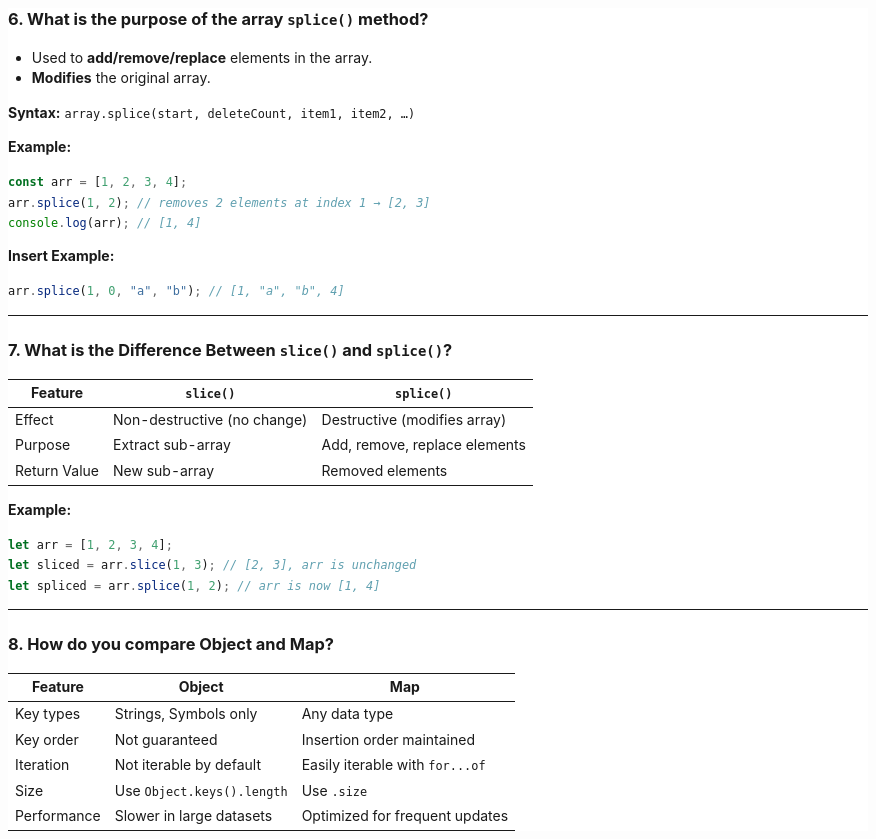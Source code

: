 
### 6. What is the purpose of the array `splice()` method?

- Used to **add/remove/replace** elements in the array.
- **Modifies** the original array.

**Syntax:** `array.splice(start, deleteCount, item1, item2, …)`

**Example:**

```js
const arr = [1, 2, 3, 4];
arr.splice(1, 2); // removes 2 elements at index 1 → [2, 3]
console.log(arr); // [1, 4]
```

**Insert Example:**

```js
arr.splice(1, 0, "a", "b"); // [1, "a", "b", 4]
```

---

### 7. What is the Difference Between `slice()` and `splice()`?

| Feature      | `slice()`                   | `splice()`                    |
| ------------ | --------------------------- | ----------------------------- |
| Effect       | Non-destructive (no change) | Destructive (modifies array)  |
| Purpose      | Extract sub-array           | Add, remove, replace elements |
| Return Value | New sub-array               | Removed elements              |

**Example:**

```js
let arr = [1, 2, 3, 4];
let sliced = arr.slice(1, 3); // [2, 3], arr is unchanged
let spliced = arr.splice(1, 2); // arr is now [1, 4]
```

---

### 8. How do you compare Object and Map?

| Feature     | Object                     | Map                             |
| ----------- | -------------------------- | ------------------------------- |
| Key types   | Strings, Symbols only      | Any data type                   |
| Key order   | Not guaranteed             | Insertion order maintained      |
| Iteration   | Not iterable by default    | Easily iterable with `for...of` |
| Size        | Use `Object.keys().length` | Use `.size`                     |
| Performance | Slower in large datasets   | Optimized for frequent updates  |

